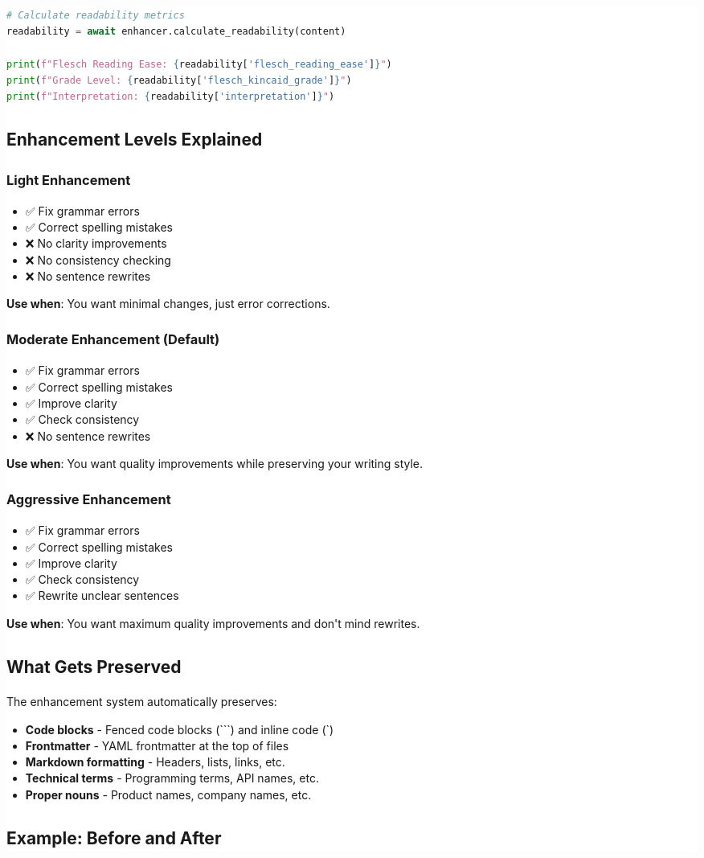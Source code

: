 ```python
# Calculate readability metrics
readability = await enhancer.calculate_readability(content)

print(f"Flesch Reading Ease: {readability['flesch_reading_ease']}")
print(f"Grade Level: {readability['flesch_kincaid_grade']}")
print(f"Interpretation: {readability['interpretation']}")
```

## Enhancement Levels Explained

### Light Enhancement

- ✅ Fix grammar errors
- ✅ Correct spelling mistakes
- ❌ No clarity improvements
- ❌ No consistency checking
- ❌ No sentence rewrites

**Use when**: You want minimal changes, just error corrections.

### Moderate Enhancement (Default)

- ✅ Fix grammar errors
- ✅ Correct spelling mistakes
- ✅ Improve clarity
- ✅ Check consistency
- ❌ No sentence rewrites

**Use when**: You want quality improvements while preserving your writing style.

### Aggressive Enhancement

- ✅ Fix grammar errors
- ✅ Correct spelling mistakes
- ✅ Improve clarity
- ✅ Check consistency
- ✅ Rewrite unclear sentences

**Use when**: You want maximum quality improvements and don't mind rewrites.

## What Gets Preserved

The enhancement system automatically preserves:

- **Code blocks** - Fenced code blocks (```) and inline code (`)
- **Frontmatter** - YAML frontmatter at the top of files
- **Markdown formatting** - Headers, lists, links, etc.
- **Technical terms** - Programming terms, API names, etc.
- **Proper nouns** - Product names, company names, etc.

## Example: Before and After
